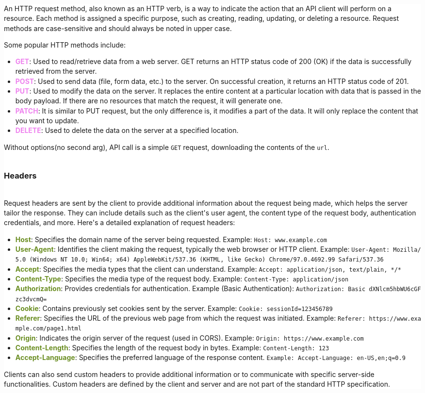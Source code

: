 An HTTP request method, also known as an HTTP verb, is a way to indicate the action that an API client will perform on a resource. Each method is assigned a specific purpose, such as creating, reading, updating, or deleting a resource. Request methods are case-sensitive and should always be noted in upper case.

Some popular HTTP methods include:

- <b style="color: Violet;">GET</b>: Used to read/retrieve data from a web server. GET returns an HTTP status code of 200 (OK) if the data is successfully retrieved from the server.
- <b style="color: Violet;">POST</b>: Used to send data (file, form data, etc.) to the server. On successful creation, it returns an HTTP status code of 201.
- <b style="color: Violet;">PUT</b>: Used to modify the data on the server. It replaces the entire content at a particular location with data that is passed in the body payload. If there are no resources that match the request, it will generate one.
- <b style="color: Violet;">PATCH</b>: It is similar to PUT request, but the only difference is, it modifies a part of the data. It will only replace the conten</b>t that you want to update.
- <b style="color: Violet;">DELETE</b>: Used to delete the data on the server at a specified location.

Without options(no second arg), API call is a simple `GET` request, downloading the contents of the `url`.

<h3 style="border-bottom: 2px solid white; padding-bottom: 2px; display: inline-block;">Headers</h3>

Request headers are sent by the client to provide additional information about the request being made, which helps the server tailor the response. They can include details such as the client's user agent, the content type of the request body, authentication credentials, and more. Here's a detailed explanation of request headers:

- <b style="color:OliveDrab;">Host</b>: Specifies the domain name of the server being requested. Example: `Host: www.example.com`
- <b style="color:OliveDrab;">User-Agent</b>: Identifies the client making the request, typically the web browser or HTTP client. Example: `User-Agent: Mozilla/5.0 (Windows NT 10.0; Win64; x64) AppleWebKit/537.36 (KHTML, like Gecko) Chrome/97.0.4692.99 Safari/537.36`
- <b style="color:OliveDrab;">Accept</b>: Specifies the media types that the client can understand. Example: `Accept: application/json, text/plain, */*`
- <b style="color:OliveDrab;">Content-Type</b>: Specifies the media type of the request body. Example: `Content-Type: application/json`
- <b style="color:OliveDrab;">Authorization</b>: Provides credentials for authentication. Example (Basic Authentication): `Authorization: Basic dXNlcm5hbWU6cGFzc3dvcmQ=`
- <b style="color:OliveDrab;">Cookie</b>: Contains previously set cookies sent by the server. Example: `Cookie: sessionId=123456789`
- <b style="color:OliveDrab;">Referer</b>: Specifies the URL of the previous web page from which the request was initiated. Example: `Referer: https://www.example.com/page1.html`
- <b style="color:OliveDrab;">Origin</b>: Indicates the origin server of the request (used in CORS). Example: `Origin: https://www.example.com`
- <b style="color:OliveDrab;">Content-Length</b>: Specifies the length of the request body in bytes. Example: `Content-Length: 123`
- <b style="color:OliveDrab;">Accept-Language</b>: Specifies the preferred language of the response content. `Example: Accept-Language: en-US,en;q=0.9`

Clients can also send custom headers to provide additional information or to communicate with specific server-side functionalities. Custom headers are defined by the client and server and are not part of the standard HTTP specification.
